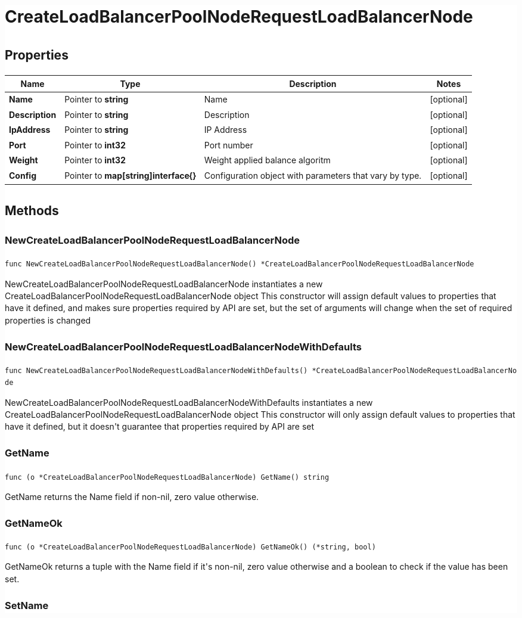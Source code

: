 # CreateLoadBalancerPoolNodeRequestLoadBalancerNode

## Properties

Name | Type | Description | Notes
------------ | ------------- | ------------- | -------------
**Name** | Pointer to **string** | Name | [optional] 
**Description** | Pointer to **string** | Description | [optional] 
**IpAddress** | Pointer to **string** | IP Address | [optional] 
**Port** | Pointer to **int32** | Port number | [optional] 
**Weight** | Pointer to **int32** | Weight applied balance algoritm | [optional] 
**Config** | Pointer to **map[string]interface{}** | Configuration object with parameters that vary by type. | [optional] 

## Methods

### NewCreateLoadBalancerPoolNodeRequestLoadBalancerNode

`func NewCreateLoadBalancerPoolNodeRequestLoadBalancerNode() *CreateLoadBalancerPoolNodeRequestLoadBalancerNode`

NewCreateLoadBalancerPoolNodeRequestLoadBalancerNode instantiates a new CreateLoadBalancerPoolNodeRequestLoadBalancerNode object
This constructor will assign default values to properties that have it defined,
and makes sure properties required by API are set, but the set of arguments
will change when the set of required properties is changed

### NewCreateLoadBalancerPoolNodeRequestLoadBalancerNodeWithDefaults

`func NewCreateLoadBalancerPoolNodeRequestLoadBalancerNodeWithDefaults() *CreateLoadBalancerPoolNodeRequestLoadBalancerNode`

NewCreateLoadBalancerPoolNodeRequestLoadBalancerNodeWithDefaults instantiates a new CreateLoadBalancerPoolNodeRequestLoadBalancerNode object
This constructor will only assign default values to properties that have it defined,
but it doesn't guarantee that properties required by API are set

### GetName

`func (o *CreateLoadBalancerPoolNodeRequestLoadBalancerNode) GetName() string`

GetName returns the Name field if non-nil, zero value otherwise.

### GetNameOk

`func (o *CreateLoadBalancerPoolNodeRequestLoadBalancerNode) GetNameOk() (*string, bool)`

GetNameOk returns a tuple with the Name field if it's non-nil, zero value otherwise
and a boolean to check if the value has been set.

### SetName
